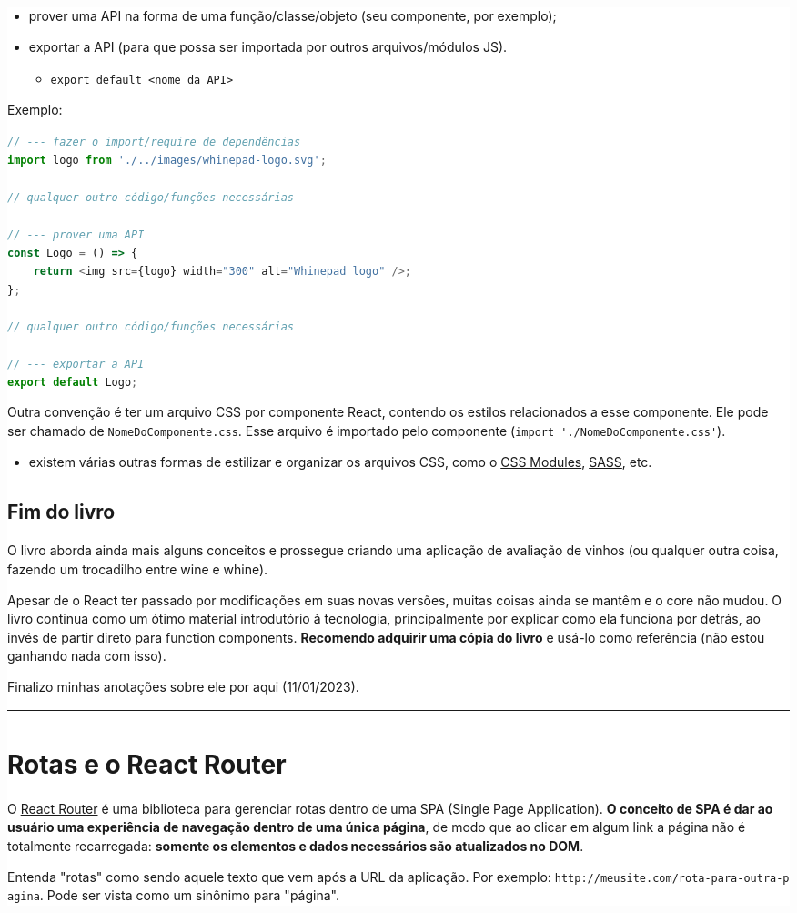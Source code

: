 - prover uma API na forma de uma função/classe/objeto (seu componente, por exemplo);

- exportar a API (para que possa ser importada por outros arquivos/módulos JS).

    - `export default <nome_da_API>`

Exemplo:

```js
// --- fazer o import/require de dependências
import logo from './../images/whinepad-logo.svg';

// qualquer outro código/funções necessárias

// --- prover uma API
const Logo = () => {
    return <img src={logo} width="300" alt="Whinepad logo" />;
};

// qualquer outro código/funções necessárias

// --- exportar a API
export default Logo;
```

Outra convenção é ter um arquivo CSS por componente React, contendo os estilos relacionados a esse componente. Ele pode ser chamado de `NomeDoComponente.css`. Esse arquivo é importado pelo componente (`import './NomeDoComponente.css'`).

- existem várias outras formas de estilizar e organizar os arquivos CSS, como o [CSS Modules](https://github.com/css-modules/css-modules), [SASS](https://sass-lang.com/guide), etc.

## Fim do livro

O livro aborda ainda mais alguns conceitos e prossegue criando uma aplicação de avaliação de vinhos (ou qualquer outra coisa, fazendo um trocadilho entre wine e whine). 

Apesar de o React ter passado por modificações em suas novas versões, muitas coisas ainda se mantêm e o core não mudou. O livro continua como um ótimo material introdutório à tecnologia, principalmente por explicar como ela funciona por detrás, ao invés de partir direto para function components. **Recomendo [adquirir uma cópia do livro](https://www.amazon.com.br/React-Up-Running-Stoyan-Stefanov/dp/1492051462/)** e usá-lo como referência (não estou ganhando nada com isso). 

Finalizo minhas anotações sobre ele por aqui (11/01/2023).

--- 

# Rotas e o React Router 

O [React Router](https://reactrouter.com/en/main) é uma biblioteca para gerenciar rotas dentro de uma SPA (Single Page Application). **O conceito de SPA é dar ao usuário uma experiência de navegação dentro de uma única página**, de modo que ao clicar em algum link a página não é totalmente recarregada: **somente os elementos e dados necessários são atualizados no DOM**. 

Entenda "rotas" como sendo aquele texto que vem após a URL da aplicação. Por exemplo: `http://meusite.com/rota-para-outra-pagina`. Pode ser vista como um sinônimo para "página".
